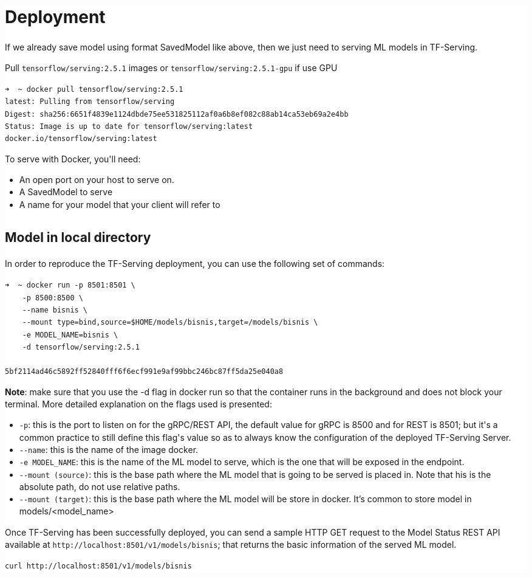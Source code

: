 # Deployment

If we already save model using format SavedModel like above, then we just need to serving ML models in TF-Serving.

Pull `tensorflow/serving:2.5.1` images or `tensorflow/serving:2.5.1-gpu` if use GPU
```shell
➜  ~ docker pull tensorflow/serving:2.5.1
latest: Pulling from tensorflow/serving
Digest: sha256:6651f4839e1124dbde75ee531825112af0a6b8ef082c88ab14ca53eb69a2e4bb
Status: Image is up to date for tensorflow/serving:latest
docker.io/tensorflow/serving:latest
```


To serve with Docker, you'll need:
- An open port on your host to serve on. 
- A SavedModel to serve
- A name for your model that your client will refer to

## Model in local directory

In order to reproduce the TF-Serving deployment, you can use the following set of commands:
```shell
➜  ~ docker run -p 8501:8501 \
    -p 8500:8500 \
    --name bisnis \
    --mount type=bind,source=$HOME/models/bisnis,target=/models/bisnis \
    -e MODEL_NAME=bisnis \
    -d tensorflow/serving:2.5.1

5bf2114ad46c5892ff52840fff6f6ecf991e9af99bbc246bc87ff5da25e040a8
```

**Note**: make sure that you use the -d flag in docker run so that the container runs in the background and does not block your terminal. More detailed explanation on the flags used is presented:

- `-p`: this is the port to listen on for the gRPC/REST API, the default value for  gRPC is 8500 and for REST is 8501; but it's a common practice to still define this flag's value so as to always know the configuration of the deployed TF-Serving Server.
- `--name`: this is the name of the image docker.
- `-e MODEL_NAME`: this is the name of the ML model to serve, which is the one that will be exposed in the endpoint.
- `--mount (source)`: this is the base path where the ML model that is going to be served is placed in. Note that his is the absolute path, do not use relative paths.
- `--mount (target)`: this is the base path where the ML model will be store in docker. It’s common to store model in models/<model_name>

Once TF-Serving has been successfully deployed, you can send a sample HTTP GET request to the Model Status REST API available at `http://localhost:8501/v1/models/bisnis`; that returns the basic information of the served ML model.

```
curl http://localhost:8501/v1/models/bisnis
```

